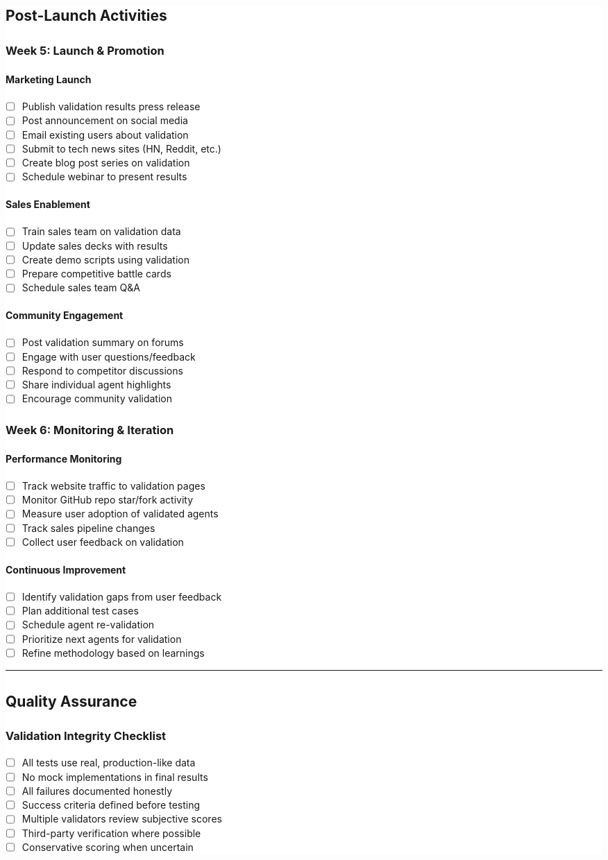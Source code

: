 
## Post-Launch Activities

### Week 5: Launch & Promotion

#### Marketing Launch
- [ ] Publish validation results press release
- [ ] Post announcement on social media
- [ ] Email existing users about validation
- [ ] Submit to tech news sites (HN, Reddit, etc.)
- [ ] Create blog post series on validation
- [ ] Schedule webinar to present results

#### Sales Enablement
- [ ] Train sales team on validation data
- [ ] Update sales decks with results
- [ ] Create demo scripts using validation
- [ ] Prepare competitive battle cards
- [ ] Schedule sales team Q&A

#### Community Engagement
- [ ] Post validation summary on forums
- [ ] Engage with user questions/feedback
- [ ] Respond to competitor discussions
- [ ] Share individual agent highlights
- [ ] Encourage community validation

### Week 6: Monitoring & Iteration

#### Performance Monitoring
- [ ] Track website traffic to validation pages
- [ ] Monitor GitHub repo star/fork activity
- [ ] Measure user adoption of validated agents
- [ ] Track sales pipeline changes
- [ ] Collect user feedback on validation

#### Continuous Improvement
- [ ] Identify validation gaps from user feedback
- [ ] Plan additional test cases
- [ ] Schedule agent re-validation
- [ ] Prioritize next agents for validation
- [ ] Refine methodology based on learnings

---

## Quality Assurance

### Validation Integrity Checklist
- [ ] All tests use real, production-like data
- [ ] No mock implementations in final results
- [ ] All failures documented honestly
- [ ] Success criteria defined before testing
- [ ] Multiple validators review subjective scores
- [ ] Third-party verification where possible
- [ ] Conservative scoring when uncertain
